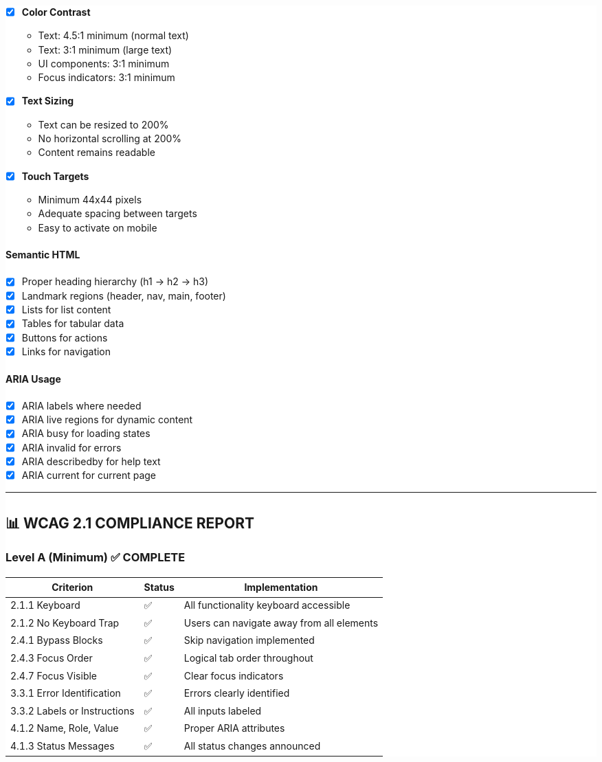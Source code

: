 - [x] **Color Contrast**
  - Text: 4.5:1 minimum (normal text)
  - Text: 3:1 minimum (large text)
  - UI components: 3:1 minimum
  - Focus indicators: 3:1 minimum

- [x] **Text Sizing**
  - Text can be resized to 200%
  - No horizontal scrolling at 200%
  - Content remains readable

- [x] **Touch Targets**
  - Minimum 44x44 pixels
  - Adequate spacing between targets
  - Easy to activate on mobile

#### **Semantic HTML**
- [x] Proper heading hierarchy (h1 → h2 → h3)
- [x] Landmark regions (header, nav, main, footer)
- [x] Lists for list content
- [x] Tables for tabular data
- [x] Buttons for actions
- [x] Links for navigation

#### **ARIA Usage**
- [x] ARIA labels where needed
- [x] ARIA live regions for dynamic content
- [x] ARIA busy for loading states
- [x] ARIA invalid for errors
- [x] ARIA describedby for help text
- [x] ARIA current for current page

---

## 📊 **WCAG 2.1 COMPLIANCE REPORT**

### **Level A (Minimum)** ✅ COMPLETE
| Criterion | Status | Implementation |
|-----------|--------|----------------|
| 2.1.1 Keyboard | ✅ | All functionality keyboard accessible |
| 2.1.2 No Keyboard Trap | ✅ | Users can navigate away from all elements |
| 2.4.1 Bypass Blocks | ✅ | Skip navigation implemented |
| 2.4.3 Focus Order | ✅ | Logical tab order throughout |
| 2.4.7 Focus Visible | ✅ | Clear focus indicators |
| 3.3.1 Error Identification | ✅ | Errors clearly identified |
| 3.3.2 Labels or Instructions | ✅ | All inputs labeled |
| 4.1.2 Name, Role, Value | ✅ | Proper ARIA attributes |
| 4.1.3 Status Messages | ✅ | All status changes announced |
